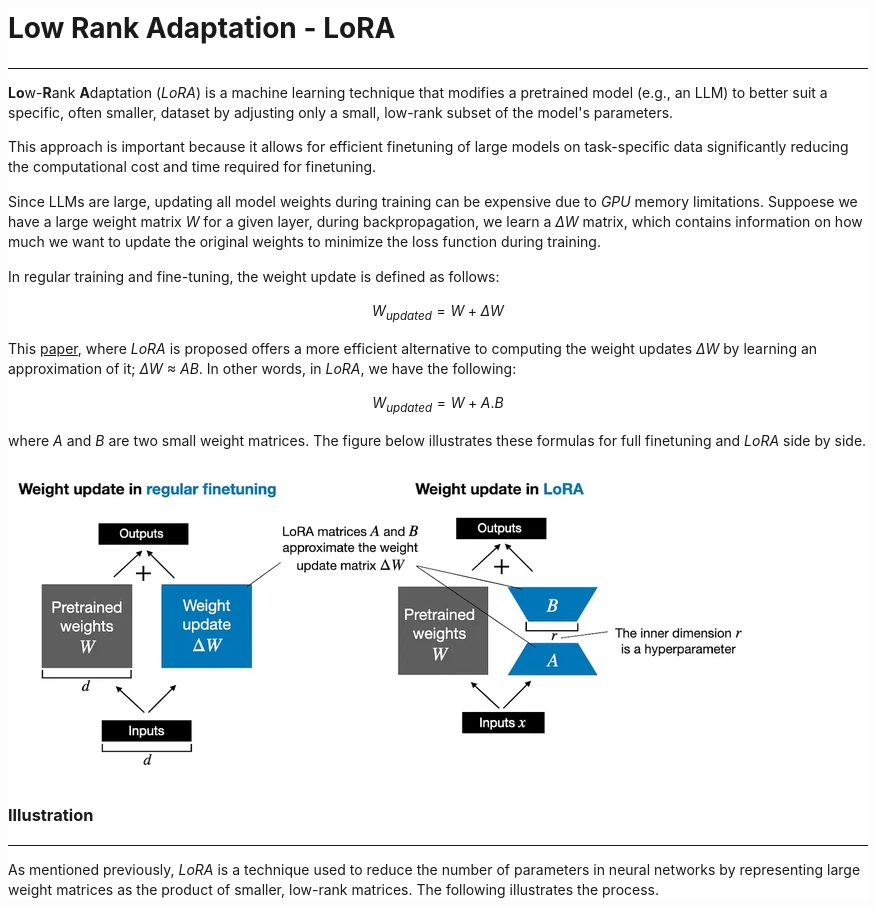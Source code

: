 # Low Rank Adaptation - LoRA
---

**Lo**w-**R**ank **A**daptation (*LoRA*) is a machine learning technique that modifies a pretrained model (e.g., an LLM) to better suit a specific, often smaller, dataset by adjusting only a small, low-rank subset of the model's parameters.

This approach is important because it allows for efficient finetuning of large models on task-specific data significantly reducing the computational cost and time required for finetuning.

Since LLMs are large, updating all model weights during training can be expensive due to *GPU* memory limitations. Suppoese we have a large weight matrix *W* for a given layer, during backpropagation, we learn a *ΔW* matrix, which contains information on how much we want to update the original weights to minimize the loss function during training.

In regular training and fine-tuning, the weight update is defined as follows:

$$
W_{updated} = W + ΔW
$$

This [paper](https://arxiv.org/abs/2106.09685), where *LoRA* is proposed offers a more efficient alternative to computing the weight updates *ΔW*
by learning an approximation of it; *ΔW ≈ AB*. In other words, in *LoRA*, we have the following:

$$
W_{updated} = W + A.B
$$

where *A* and *B* are two small weight matrices. The figure below illustrates these formulas for full finetuning and *LoRA* side by side.

![LoRA](images/LoRA.png)

### Illustration
---
As mentioned previously, *LoRA* is a technique used to reduce the number of parameters in neural networks by representing large weight matrices as the product of smaller, low-rank matrices. The following illustrates the process.
